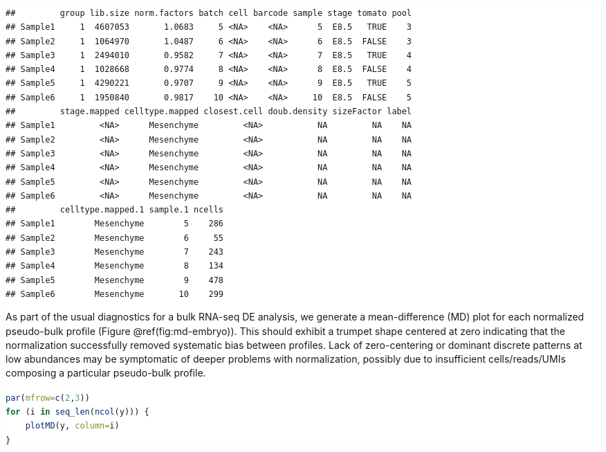 ```
##         group lib.size norm.factors batch cell barcode sample stage tomato pool
## Sample1     1  4607053       1.0683     5 <NA>    <NA>      5  E8.5   TRUE    3
## Sample2     1  1064970       1.0487     6 <NA>    <NA>      6  E8.5  FALSE    3
## Sample3     1  2494010       0.9582     7 <NA>    <NA>      7  E8.5   TRUE    4
## Sample4     1  1028668       0.9774     8 <NA>    <NA>      8  E8.5  FALSE    4
## Sample5     1  4290221       0.9707     9 <NA>    <NA>      9  E8.5   TRUE    5
## Sample6     1  1950840       0.9817    10 <NA>    <NA>     10  E8.5  FALSE    5
##         stage.mapped celltype.mapped closest.cell doub.density sizeFactor label
## Sample1         <NA>      Mesenchyme         <NA>           NA         NA    NA
## Sample2         <NA>      Mesenchyme         <NA>           NA         NA    NA
## Sample3         <NA>      Mesenchyme         <NA>           NA         NA    NA
## Sample4         <NA>      Mesenchyme         <NA>           NA         NA    NA
## Sample5         <NA>      Mesenchyme         <NA>           NA         NA    NA
## Sample6         <NA>      Mesenchyme         <NA>           NA         NA    NA
##         celltype.mapped.1 sample.1 ncells
## Sample1        Mesenchyme        5    286
## Sample2        Mesenchyme        6     55
## Sample3        Mesenchyme        7    243
## Sample4        Mesenchyme        8    134
## Sample5        Mesenchyme        9    478
## Sample6        Mesenchyme       10    299
```

As part of the usual diagnostics for a bulk RNA-seq DE analysis, we generate a mean-difference (MD) plot for each normalized pseudo-bulk profile (Figure \@ref(fig:md-embryo)).
This should exhibit a trumpet shape centered at zero indicating that the normalization successfully removed systematic bias between profiles.
Lack of zero-centering or dominant discrete patterns at low abundances may be symptomatic of deeper problems with normalization, possibly due to insufficient cells/reads/UMIs composing a particular pseudo-bulk profile.


```r
par(mfrow=c(2,3))
for (i in seq_len(ncol(y))) {
    plotMD(y, column=i)
}
```

<div class="figure">